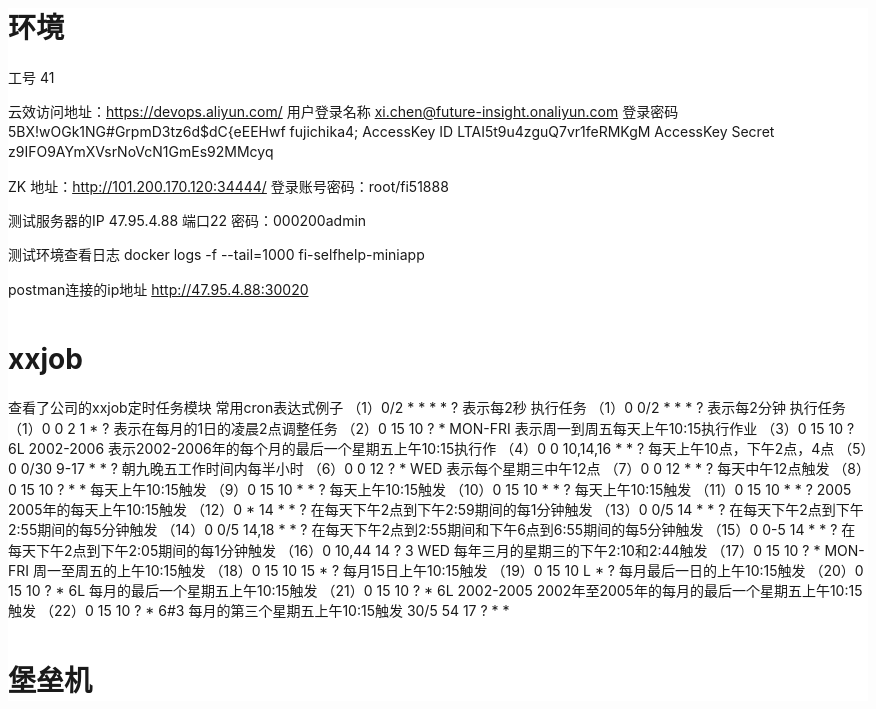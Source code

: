 # 环境

 工号 41

云效访问地址：https://devops.aliyun.com/
用户登录名称 xi.chen@future-insight.onaliyun.com
登录密码 5BX!wOGk1NG#GrpmD3tz6d$dC{eEEHwf fujichika4;
AccessKey ID LTAI5t9u4zguQ7vr1feRMKgM
AccessKey Secret z9IFO9AYmXVsrNoVcN1GmEs92MMcyq

ZK 地址：http://101.200.170.120:34444/
登录账号密码：root/fi51888

测试服务器的IP 47.95.4.88 端口22 密码：000200admin

测试环境查看日志  docker logs -f --tail=1000 fi-selfhelp-miniapp

postman连接的ip地址  http://47.95.4.88:30020

# xxjob

查看了公司的xxjob定时任务模块
常用cron表达式例子
（1）0/2 * * * * ?  表示每2秒 执行任务
（1）0 0/2 * * * ?  表示每2分钟 执行任务
（1）0 0 2 1 * ?  表示在每月的1日的凌晨2点调整任务
（2）0 15 10 ? * MON-FRI  表示周一到周五每天上午10:15执行作业
（3）0 15 10 ? 6L 2002-2006  表示2002-2006年的每个月的最后一个星期五上午10:15执行作
（4）0 0 10,14,16 * * ?  每天上午10点，下午2点，4点 
（5）0 0/30 9-17 * * ?  朝九晚五工作时间内每半小时 
（6）0 0 12 ? * WED   表示每个星期三中午12点 
（7）0 0 12 * * ?  每天中午12点触发 
（8）0 15 10 ? * *   每天上午10:15触发 
（9）0 15 10 * * ?   每天上午10:15触发 
（10）0 15 10 * * ?   每天上午10:15触发 
（11）0 15 10 * * ? 2005   2005年的每天上午10:15触发 
（12）0 * 14 * * ?   在每天下午2点到下午2:59期间的每1分钟触发 
（13）0 0/5 14 * * ?   在每天下午2点到下午2:55期间的每5分钟触发 
（14）0 0/5 14,18 * * ?   在每天下午2点到2:55期间和下午6点到6:55期间的每5分钟触发 
（15）0 0-5 14 * * ?   在每天下午2点到下午2:05期间的每1分钟触发 
（16）0 10,44 14 ? 3 WED   每年三月的星期三的下午2:10和2:44触发 
（17）0 15 10 ? * MON-FRI   周一至周五的上午10:15触发 
（18）0 15 10 15 * ?   每月15日上午10:15触发 
（19）0 15 10 L * ?   每月最后一日的上午10:15触发
（20）0 15 10 ? * 6L   每月的最后一个星期五上午10:15触发
（21）0 15 10 ? * 6L 2002-2005  2002年至2005年的每月的最后一个星期五上午10:15触发
（22）0 15 10 ? * 6#3  每月的第三个星期五上午10:15触发
30/5 54 17 ? * *

# 堡垒机
